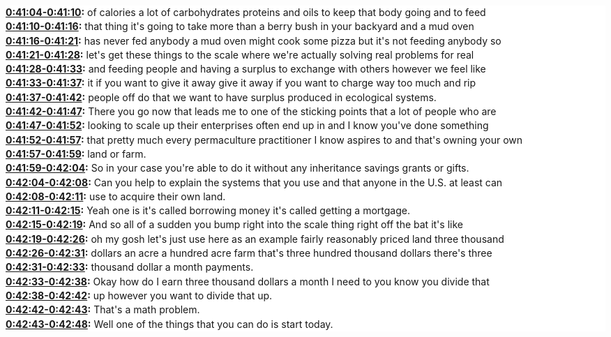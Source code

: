 **[0:41:04-0:41:10](https://regenerativeskills.com/abundantedge-mark-shepard/#t=0:41:04):**  of calories a lot of carbohydrates proteins and oils to keep that body going and to feed  
**[0:41:10-0:41:16](https://regenerativeskills.com/abundantedge-mark-shepard/#t=0:41:10):**  that thing it's going to take more than a berry bush in your backyard and a mud oven  
**[0:41:16-0:41:21](https://regenerativeskills.com/abundantedge-mark-shepard/#t=0:41:16):**  has never fed anybody a mud oven might cook some pizza but it's not feeding anybody so  
**[0:41:21-0:41:28](https://regenerativeskills.com/abundantedge-mark-shepard/#t=0:41:21):**  let's get these things to the scale where we're actually solving real problems for real  
**[0:41:28-0:41:33](https://regenerativeskills.com/abundantedge-mark-shepard/#t=0:41:28):**  and feeding people and having a surplus to exchange with others however we feel like  
**[0:41:33-0:41:37](https://regenerativeskills.com/abundantedge-mark-shepard/#t=0:41:33):**  it if you want to give it away give it away if you want to charge way too much and rip  
**[0:41:37-0:41:42](https://regenerativeskills.com/abundantedge-mark-shepard/#t=0:41:37):**  people off do that we want to have surplus produced in ecological systems.  
**[0:41:42-0:41:47](https://regenerativeskills.com/abundantedge-mark-shepard/#t=0:41:42):**  There you go now that leads me to one of the sticking points that a lot of people who are  
**[0:41:47-0:41:52](https://regenerativeskills.com/abundantedge-mark-shepard/#t=0:41:47):**  looking to scale up their enterprises often end up in and I know you've done something  
**[0:41:52-0:41:57](https://regenerativeskills.com/abundantedge-mark-shepard/#t=0:41:52):**  that pretty much every permaculture practitioner I know aspires to and that's owning your own  
**[0:41:57-0:41:59](https://regenerativeskills.com/abundantedge-mark-shepard/#t=0:41:57):**  land or farm.  
**[0:41:59-0:42:04](https://regenerativeskills.com/abundantedge-mark-shepard/#t=0:41:59):**  So in your case you're able to do it without any inheritance savings grants or gifts.  
**[0:42:04-0:42:08](https://regenerativeskills.com/abundantedge-mark-shepard/#t=0:42:04):**  Can you help to explain the systems that you use and that anyone in the U.S. at least can  
**[0:42:08-0:42:11](https://regenerativeskills.com/abundantedge-mark-shepard/#t=0:42:08):**  use to acquire their own land.  
**[0:42:11-0:42:15](https://regenerativeskills.com/abundantedge-mark-shepard/#t=0:42:11):**  Yeah one is it's called borrowing money it's called getting a mortgage.  
**[0:42:15-0:42:19](https://regenerativeskills.com/abundantedge-mark-shepard/#t=0:42:15):**  And so all of a sudden you bump right into the scale thing right off the bat it's like  
**[0:42:19-0:42:26](https://regenerativeskills.com/abundantedge-mark-shepard/#t=0:42:19):**  oh my gosh let's just use here as an example fairly reasonably priced land three thousand  
**[0:42:26-0:42:31](https://regenerativeskills.com/abundantedge-mark-shepard/#t=0:42:26):**  dollars an acre a hundred acre farm that's three hundred thousand dollars there's three  
**[0:42:31-0:42:33](https://regenerativeskills.com/abundantedge-mark-shepard/#t=0:42:31):**  thousand dollar a month payments.  
**[0:42:33-0:42:38](https://regenerativeskills.com/abundantedge-mark-shepard/#t=0:42:33):**  Okay how do I earn three thousand dollars a month I need to you know you divide that  
**[0:42:38-0:42:42](https://regenerativeskills.com/abundantedge-mark-shepard/#t=0:42:38):**  up however you want to divide that up.  
**[0:42:42-0:42:43](https://regenerativeskills.com/abundantedge-mark-shepard/#t=0:42:42):**  That's a math problem.  
**[0:42:43-0:42:48](https://regenerativeskills.com/abundantedge-mark-shepard/#t=0:42:43):**  Well one of the things that you can do is start today.  
